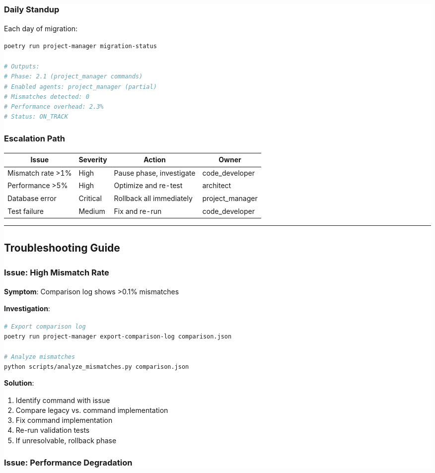 ### Daily Standup

Each day of migration:

```bash
poetry run project-manager migration-status

# Outputs:
# Phase: 2.1 (project_manager commands)
# Enabled agents: project_manager (partial)
# Mismatches detected: 0
# Performance overhead: 2.3%
# Status: ON_TRACK
```

### Escalation Path

| Issue | Severity | Action | Owner |
|-------|----------|--------|-------|
| Mismatch rate >1% | High | Pause phase, investigate | code_developer |
| Performance >5% | High | Optimize and re-test | architect |
| Database error | Critical | Rollback all immediately | project_manager |
| Test failure | Medium | Fix and re-run | code_developer |

---

## Troubleshooting Guide

### Issue: High Mismatch Rate

**Symptom**: Comparison log shows >0.1% mismatches

**Investigation**:
```bash
# Export comparison log
poetry run project-manager export-comparison-log comparison.json

# Analyze mismatches
python scripts/analyze_mismatches.py comparison.json
```

**Solution**:
1. Identify command with issue
2. Compare legacy vs. command implementation
3. Fix command implementation
4. Re-run validation tests
5. If unresolvable, rollback phase

### Issue: Performance Degradation
